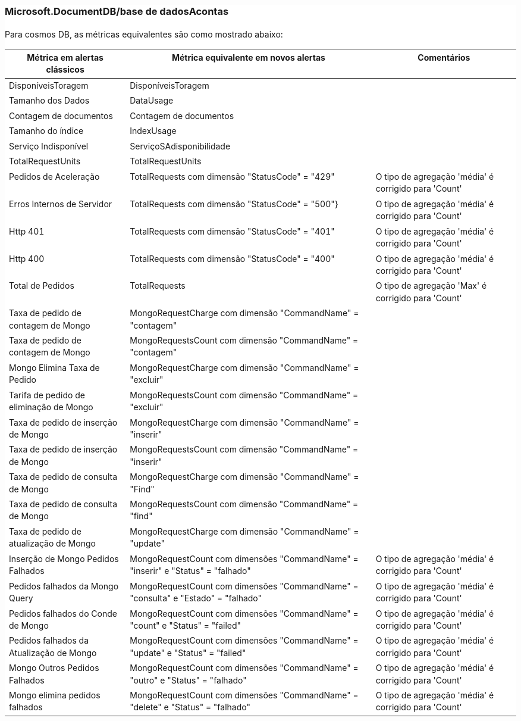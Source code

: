 ### <a name="microsoftdocumentdbdatabaseaccounts"></a>Microsoft.DocumentDB/base de dadosAcontas

Para cosmos DB, as métricas equivalentes são como mostrado abaixo:

| Métrica em alertas clássicos | Métrica equivalente em novos alertas | Comentários|
|--------------------------|---------------------------------|---------|
| DisponíveisToragem | DisponíveisToragem||
| Tamanho dos Dados | DataUsage| |
| Contagem de documentos | Contagem de documentos||
| Tamanho do índice | IndexUsage||
| Serviço Indisponível | ServiçoSAdisponibilidade||
| TotalRequestUnits | TotalRequestUnits||
| Pedidos de Aceleração | TotalRequests com dimensão "StatusCode" = "429"| O tipo de agregação 'média' é corrigido para 'Count'|
| Erros Internos de Servidor | TotalRequests com dimensão "StatusCode" = "500"}| O tipo de agregação 'média' é corrigido para 'Count'|
| Http 401 | TotalRequests com dimensão "StatusCode" = "401"| O tipo de agregação 'média' é corrigido para 'Count'|
| Http 400 | TotalRequests com dimensão "StatusCode" = "400"| O tipo de agregação 'média' é corrigido para 'Count'|
| Total de Pedidos | TotalRequests| O tipo de agregação 'Max' é corrigido para 'Count'|
| Taxa de pedido de contagem de Mongo| MongoRequestCharge com dimensão "CommandName" = "contagem"||
| Taxa de pedido de contagem de Mongo | MongoRequestsCount com dimensão "CommandName" = "contagem"||
| Mongo Elimina Taxa de Pedido | MongoRequestCharge com dimensão "CommandName" = "excluir"||
| Tarifa de pedido de eliminação de Mongo | MongoRequestsCount com dimensão "CommandName" = "excluir"||
| Taxa de pedido de inserção de Mongo | MongoRequestCharge com dimensão "CommandName" = "inserir"||
| Taxa de pedido de inserção de Mongo | MongoRequestsCount com dimensão "CommandName" = "inserir"||
| Taxa de pedido de consulta de Mongo | MongoRequestCharge com dimensão "CommandName" = "Find"||
| Taxa de pedido de consulta de Mongo | MongoRequestsCount com dimensão "CommandName" = "find"||
| Taxa de pedido de atualização de Mongo | MongoRequestCharge com dimensão "CommandName" = "update"||
| Inserção de Mongo Pedidos Falhados | MongoRequestCount com dimensões "CommandName" = "inserir" e "Status" = "falhado"| O tipo de agregação 'média' é corrigido para 'Count'|
| Pedidos falhados da Mongo Query | MongoRequestCount com dimensões "CommandName" = "consulta" e "Estado" = "falhado"| O tipo de agregação 'média' é corrigido para 'Count'|
| Pedidos falhados do Conde de Mongo | MongoRequestCount com dimensões "CommandName" = "count" e "Status" = "failed"| O tipo de agregação 'média' é corrigido para 'Count'|
| Pedidos falhados da Atualização de Mongo | MongoRequestCount com dimensões "CommandName" = "update" e "Status" = "failed"| O tipo de agregação 'média' é corrigido para 'Count'|
| Mongo Outros Pedidos Falhados | MongoRequestCount com dimensões "CommandName" = "outro" e "Status" = "falhado"| O tipo de agregação 'média' é corrigido para 'Count'|
| Mongo elimina pedidos falhados | MongoRequestCount com dimensões "CommandName" = "delete" e "Status" = "falhado"| O tipo de agregação 'média' é corrigido para 'Count'|
